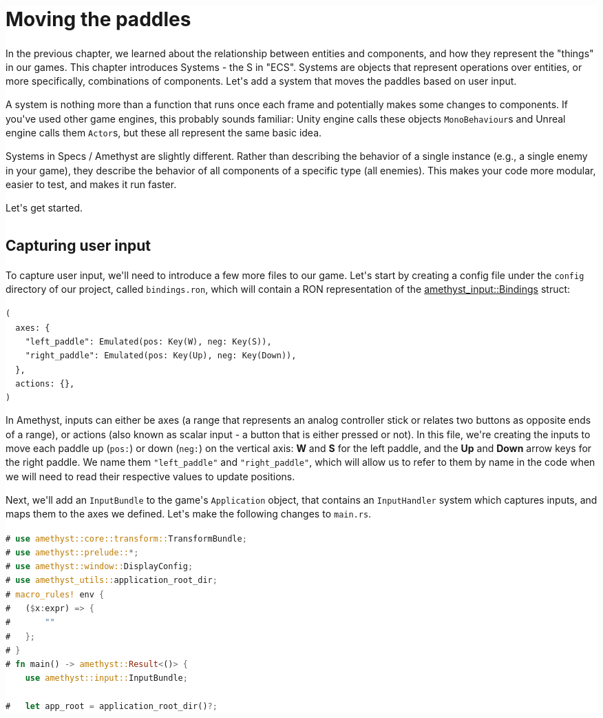 # Moving the paddles

In the previous chapter, we learned about the relationship between entities and
components, and how they represent the "things" in our games. This chapter
introduces Systems - the S in "ECS". Systems are objects that represent
operations over entities, or more specifically, combinations of components.
Let's add a system that moves the paddles based on user input.

A system is nothing more than a function that runs once each frame and
potentially makes some changes to components. If you've used other game
engines, this probably sounds familiar: Unity engine calls these objects
`MonoBehaviour`s and Unreal engine calls them `Actor`s, but these all represent
the same basic idea.

Systems in Specs / Amethyst are slightly different. Rather than describing the
behavior of a single instance (e.g., a single enemy in your game), they describe
the behavior of all components of a specific type (all enemies). This makes
your code more modular, easier to test, and makes it run faster.

Let's get started.

## Capturing user input

To capture user input, we'll need to introduce a few more files to our game.
Let's start by creating a config file under the `config` directory of our
project, called `bindings.ron`, which will contain a RON representation
of the [amethyst\_input::Bindings][doc_bindings] struct:

```ron
(
  axes: {
    "left_paddle": Emulated(pos: Key(W), neg: Key(S)),
    "right_paddle": Emulated(pos: Key(Up), neg: Key(Down)),
  },
  actions: {},
)
```

In Amethyst, inputs can either be axes (a range that represents an analog
controller stick or relates two buttons as opposite ends of a range), or actions
(also known as scalar input - a button that is either pressed or not).
In this file, we're creating the inputs to move each paddle up (`pos:`) or down
(`neg:`) on the vertical axis: **W** and **S** for the left paddle, and the **Up**
and **Down** arrow keys for the right paddle.
We name them `"left_paddle"` and `"right_paddle"`, which will allow us to
refer to them by name in the code when we will need to read their respective values
to update positions.

Next, we'll add an `InputBundle` to the game's `Application` object, that
contains an `InputHandler` system which captures inputs, and maps them to the
axes we defined. Let's make the following changes to `main.rs`.

```rust
# use amethyst::core::transform::TransformBundle;
# use amethyst::prelude::*;
# use amethyst::window::DisplayConfig;
# use amethyst_utils::application_root_dir;
# macro_rules! env {
#   ($x:expr) => {
#       ""
#   };
# }
# fn main() -> amethyst::Result<()> {
    use amethyst::input::InputBundle;

#   let app_root = application_root_dir()?;
```

[doc_bindings]: https://docs.amethyst.rs/master/amethyst_input/struct.Bindings.html
[doc_time]: https://docs.amethyst.rs/master/amethyst_core/timing/struct.Time.html
